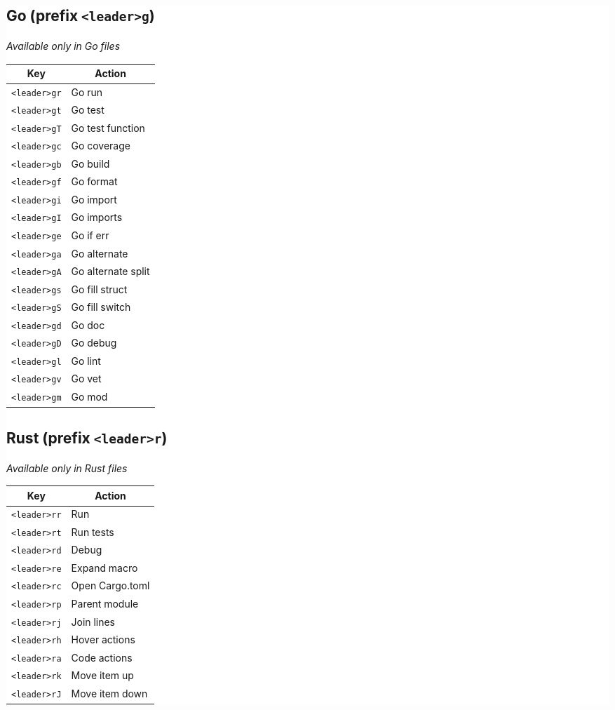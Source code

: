 ## Go (prefix `<leader>g`)
*Available only in Go files*

| Key | Action |
|-----|--------|
| `<leader>gr` | Go run |
| `<leader>gt` | Go test |
| `<leader>gT` | Go test function |
| `<leader>gc` | Go coverage |
| `<leader>gb` | Go build |
| `<leader>gf` | Go format |
| `<leader>gi` | Go import |
| `<leader>gI` | Go imports |
| `<leader>ge` | Go if err |
| `<leader>ga` | Go alternate |
| `<leader>gA` | Go alternate split |
| `<leader>gs` | Go fill struct |
| `<leader>gS` | Go fill switch |
| `<leader>gd` | Go doc |
| `<leader>gD` | Go debug |
| `<leader>gl` | Go lint |
| `<leader>gv` | Go vet |
| `<leader>gm` | Go mod |

## Rust (prefix `<leader>r`)
*Available only in Rust files*

| Key | Action |
|-----|--------|
| `<leader>rr` | Run |
| `<leader>rt` | Run tests |
| `<leader>rd` | Debug |
| `<leader>re` | Expand macro |
| `<leader>rc` | Open Cargo.toml |
| `<leader>rp` | Parent module |
| `<leader>rj` | Join lines |
| `<leader>rh` | Hover actions |
| `<leader>ra` | Code actions |
| `<leader>rk` | Move item up |
| `<leader>rJ` | Move item down |

